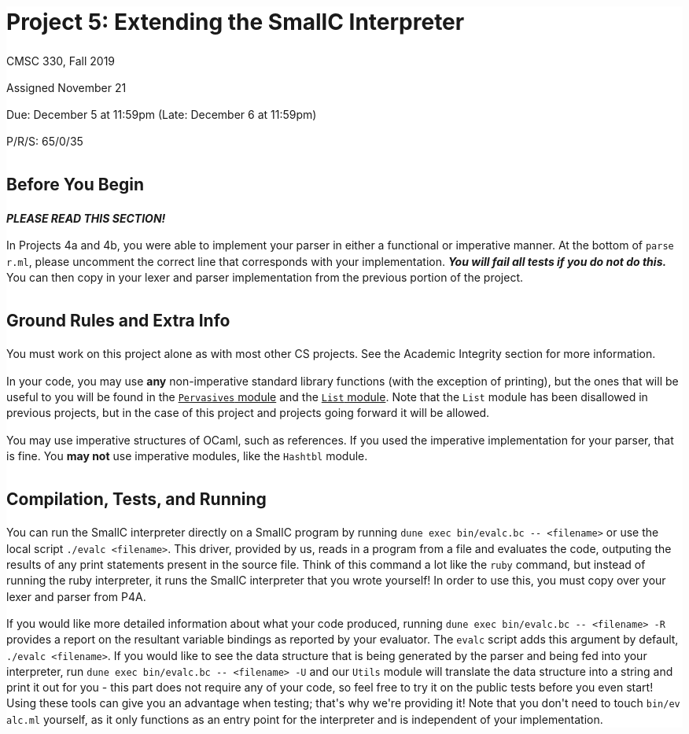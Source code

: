 # Project 5: Extending the SmallC Interpreter

CMSC 330, Fall 2019

Assigned November 21

Due: December 5 at 11:59pm (Late: December 6 at 11:59pm)

P/R/S: 65/0/35

**Before You Begin**
-----------------------

***PLEASE READ THIS SECTION!***

In Projects 4a and 4b, you were able to implement your parser in either a functional or imperative manner. At the bottom of `parser.ml`, please uncomment the correct line that corresponds with your implementation. ***You will fail all tests if you do not do this.*** You can then copy in your lexer and parser implementation from the previous portion of the project.


## Ground Rules and Extra Info

You must work on this project alone as with most other CS projects. See the Academic Integrity section for more information.

In your code, you may use **any** non-imperative standard library functions (with the exception of printing), but the ones that will be useful to you will be found in the [`Pervasives` module][pervasives doc] and the [`List` module][list doc]. Note that the `List` module has been disallowed in previous projects, but in the case of this project and projects going forward it will be allowed.

You may use imperative structures of OCaml, such as references. If you used the imperative implementation for your parser, that is fine. You **may not** use imperative modules, like the `Hashtbl` module.

## Compilation, Tests, and Running

You can run the SmallC interpreter directly on a SmallC program by running `dune exec bin/evalc.bc -- <filename>` or use the local script `./evalc <filename>`. This driver, provided by us, reads in a program from a file and evaluates the code, outputing the results of any print statements present in the source file. Think of this command a lot like the `ruby` command, but instead of running the ruby interpreter, it runs the SmallC interpreter that you wrote yourself! In order to use this, you must copy over your lexer and parser from P4A.

If you would like more detailed information about what your code produced, running `dune exec bin/evalc.bc -- <filename> -R` provides a report on the resultant variable bindings as reported by your evaluator. The `evalc` script adds this argument by default, `./evalc <filename>`. If you would like to see the data structure that is being generated by the parser and being fed into your interpreter, run `dune exec bin/evalc.bc -- <filename> -U` and our `Utils` module will translate the data structure into a string and print it out for you - this part does not require any of your code, so feel free to try it on the public tests before you even start! Using these tools can give you an advantage when testing; that's why we're providing it! Note that you don't need to touch `bin/evalc.ml` yourself, as it only functions as an entry point for the interpreter and is independent of your implementation.


[list doc]: https://caml.inria.fr/pub/docs/manual-ocaml/libref/List.html
[hack github]: https://github.com/facebook/hhvm/tree/master/hphp/hack
[semantics document]: semantics.pdf
[pervasives doc]: https://caml.inria.fr/pub/docs/manual-ocaml/libref/Pervasives.html
[git instructions]: ../git_cheatsheet.md
[submit server]: submit.cs.umd.edu